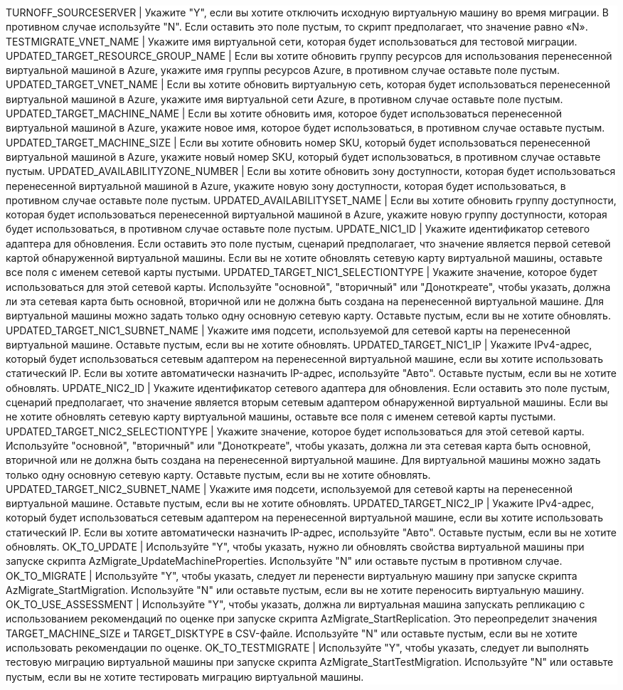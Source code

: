 TURNOFF_SOURCESERVER | Укажите "Y", если вы хотите отключить исходную виртуальную машину во время миграции. В противном случае используйте "N". Если оставить это поле пустым, то скрипт предполагает, что значение равно «N».
TESTMIGRATE_VNET_NAME | Укажите имя виртуальной сети, которая будет использоваться для тестовой миграции.
UPDATED_TARGET_RESOURCE_GROUP_NAME | Если вы хотите обновить группу ресурсов для использования перенесенной виртуальной машиной в Azure, укажите имя группы ресурсов Azure, в противном случае оставьте поле пустым. 
UPDATED_TARGET_VNET_NAME | Если вы хотите обновить виртуальную сеть, которая будет использоваться перенесенной виртуальной машиной в Azure, укажите имя виртуальной сети Azure, в противном случае оставьте поле пустым.
UPDATED_TARGET_MACHINE_NAME | Если вы хотите обновить имя, которое будет использоваться перенесенной виртуальной машиной в Azure, укажите новое имя, которое будет использоваться, в противном случае оставьте пустым.
UPDATED_TARGET_MACHINE_SIZE | Если вы хотите обновить номер SKU, который будет использоваться перенесенной виртуальной машиной в Azure, укажите новый номер SKU, который будет использоваться, в противном случае оставьте пустым.
UPDATED_AVAILABILITYZONE_NUMBER | Если вы хотите обновить зону доступности, которая будет использоваться перенесенной виртуальной машиной в Azure, укажите новую зону доступности, которая будет использоваться, в противном случае оставьте поле пустым.
UPDATED_AVAILABILITYSET_NAME | Если вы хотите обновить группу доступности, которая будет использоваться перенесенной виртуальной машиной в Azure, укажите новую группу доступности, которая будет использоваться, в противном случае оставьте поле пустым.
UPDATE_NIC1_ID | Укажите идентификатор сетевого адаптера для обновления. Если оставить это поле пустым, сценарий предполагает, что значение является первой сетевой картой обнаруженной виртуальной машины. Если вы не хотите обновлять сетевую карту виртуальной машины, оставьте все поля с именем сетевой карты пустыми. 
UPDATED_TARGET_NIC1_SELECTIONTYPE | Укажите значение, которое будет использоваться для этой сетевой карты. Используйте "основной", "вторичный" или "Доноткреате", чтобы указать, должна ли эта сетевая карта быть основной, вторичной или не должна быть создана на перенесенной виртуальной машине. Для виртуальной машины можно задать только одну основную сетевую карту. Оставьте пустым, если вы не хотите обновлять.
UPDATED_TARGET_NIC1_SUBNET_NAME | Укажите имя подсети, используемой для сетевой карты на перенесенной виртуальной машине. Оставьте пустым, если вы не хотите обновлять.
UPDATED_TARGET_NIC1_IP | Укажите IPv4-адрес, который будет использоваться сетевым адаптером на перенесенной виртуальной машине, если вы хотите использовать статический IP. Если вы хотите автоматически назначить IP-адрес, используйте "Авто". Оставьте пустым, если вы не хотите обновлять.
UPDATE_NIC2_ID | Укажите идентификатор сетевого адаптера для обновления. Если оставить это поле пустым, сценарий предполагает, что значение является вторым сетевым адаптером обнаруженной виртуальной машины. Если вы не хотите обновлять сетевую карту виртуальной машины, оставьте все поля с именем сетевой карты пустыми.
UPDATED_TARGET_NIC2_SELECTIONTYPE | Укажите значение, которое будет использоваться для этой сетевой карты. Используйте "основной", "вторичный" или "Доноткреате", чтобы указать, должна ли эта сетевая карта быть основной, вторичной или не должна быть создана на перенесенной виртуальной машине. Для виртуальной машины можно задать только одну основную сетевую карту. Оставьте пустым, если вы не хотите обновлять.
UPDATED_TARGET_NIC2_SUBNET_NAME | Укажите имя подсети, используемой для сетевой карты на перенесенной виртуальной машине. Оставьте пустым, если вы не хотите обновлять.
UPDATED_TARGET_NIC2_IP | Укажите IPv4-адрес, который будет использоваться сетевым адаптером на перенесенной виртуальной машине, если вы хотите использовать статический IP. Если вы хотите автоматически назначить IP-адрес, используйте "Авто". Оставьте пустым, если вы не хотите обновлять.
OK_TO_UPDATE | Используйте "Y", чтобы указать, нужно ли обновлять свойства виртуальной машины при запуске скрипта AzMigrate_UpdateMachineProperties. Используйте "N" или оставьте пустым в противном случае.
OK_TO_MIGRATE | Используйте "Y", чтобы указать, следует ли перенести виртуальную машину при запуске скрипта AzMigrate_StartMigration. Используйте "N" или оставьте пустым, если вы не хотите переносить виртуальную машину. 
OK_TO_USE_ASSESSMENT | Используйте "Y", чтобы указать, должна ли виртуальная машина запускать репликацию с использованием рекомендаций по оценке при запуске скрипта AzMigrate_StartReplication. Это переопределит значения TARGET_MACHINE_SIZE и TARGET_DISKTYPE в CSV-файле. Используйте "N" или оставьте пустым, если вы не хотите использовать рекомендации по оценке.
OK_TO_TESTMIGRATE | Используйте "Y", чтобы указать, следует ли выполнять тестовую миграцию виртуальной машины при запуске скрипта AzMigrate_StartTestMigration. Используйте "N" или оставьте пустым, если вы не хотите тестировать миграцию виртуальной машины. 